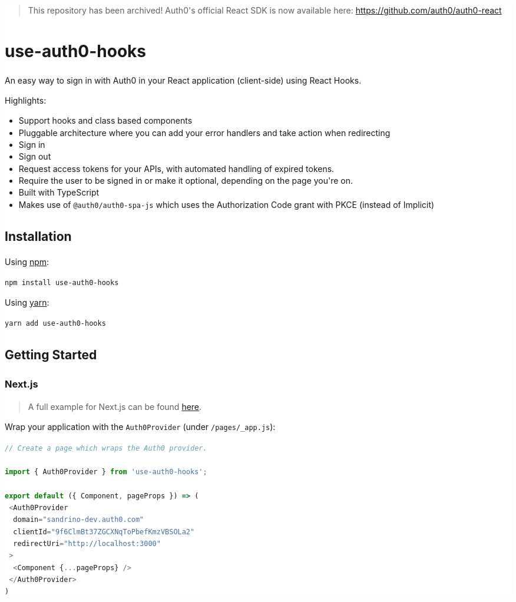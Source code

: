 > This repository has been archived! Auth0's official React SDK is now available here: https://github.com/auth0/auth0-react

# use-auth0-hooks

An easy way to sign in with Auth0 in your React application (client-side) using React Hooks.

Highlights:

 - Support hooks and class based components
 - Pluggable architecture where you can add your error handlers and take action when redirecting
 - Sign in
 - Sign out
 - Request access tokens for your APIs, with automated handling of expired tokens.
 - Require the user to be signed in or make it optional, depending on the page you're on.
 - Built with TypeScript
 - Makes use of `@auth0/auth0-spa-js` which uses the Authorization Code grant with PKCE (instead of Implicit)

## Installation

Using [npm](https://npmjs.org):

```sh
npm install use-auth0-hooks
```

Using [yarn](https://yarnpkg.com):

```sh
yarn add use-auth0-hooks
```

## Getting Started

### Next.js

> A full example for Next.js can be found [here](examples/nextjs-spa).

Wrap your application with the `Auth0Provider` (under `/pages/_app.js`):

```js
// Create a page which wraps the Auth0 provider.

import { Auth0Provider } from 'use-auth0-hooks';

export default ({ Component, pageProps }) => (
 <Auth0Provider
  domain="sandrino-dev.auth0.com"
  clientId="9f6ClmBt37ZGCXNqToPbefKmzVBSOLa2"
  redirectUri="http://localhost:3000"
 >
  <Component {...pageProps} />
 </Auth0Provider>
)

```
